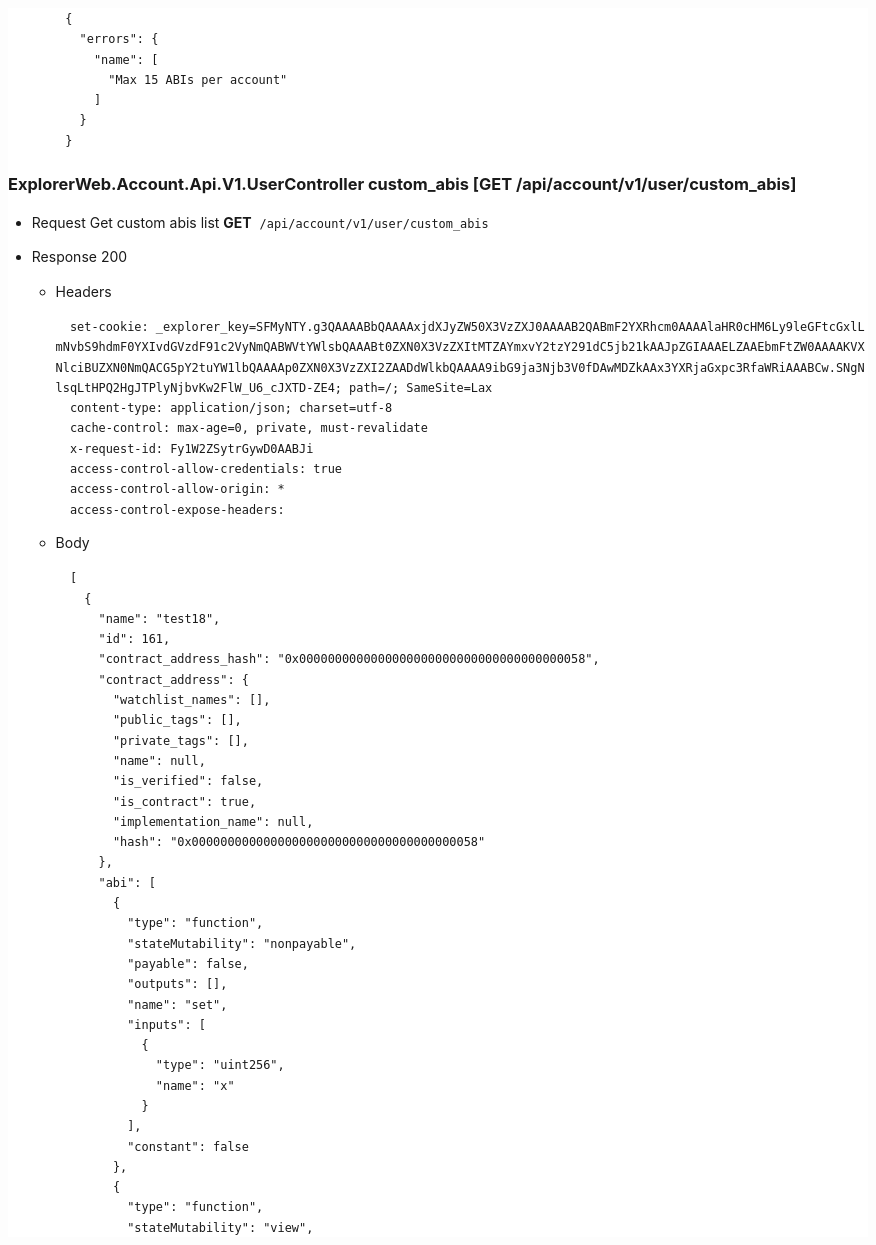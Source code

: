             {
              "errors": {
                "name": [
                  "Max 15 ABIs per account"
                ]
              }
            }
### ExplorerWeb.Account.Api.V1.UserController custom_abis [GET /api/account/v1/user/custom_abis]


 


+ Request Get custom abis list
**GET**&nbsp;&nbsp;`/api/account/v1/user/custom_abis`


+ Response 200

    + Headers
    
            set-cookie: _explorer_key=SFMyNTY.g3QAAAABbQAAAAxjdXJyZW50X3VzZXJ0AAAAB2QABmF2YXRhcm0AAAAlaHR0cHM6Ly9leGFtcGxlLmNvbS9hdmF0YXIvdGVzdF91c2VyNmQABWVtYWlsbQAAABt0ZXN0X3VzZXItMTZAYmxvY2tzY291dC5jb21kAAJpZGIAAAELZAAEbmFtZW0AAAAKVXNlciBUZXN0NmQACG5pY2tuYW1lbQAAAAp0ZXN0X3VzZXI2ZAADdWlkbQAAAA9ibG9ja3Njb3V0fDAwMDZkAAx3YXRjaGxpc3RfaWRiAAABCw.SNgNlsqLtHPQ2HgJTPlyNjbvKw2FlW_U6_cJXTD-ZE4; path=/; SameSite=Lax
            content-type: application/json; charset=utf-8
            cache-control: max-age=0, private, must-revalidate
            x-request-id: Fy1W2ZSytrGywD0AABJi
            access-control-allow-credentials: true
            access-control-allow-origin: *
            access-control-expose-headers: 
    + Body
    
            [
              {
                "name": "test18",
                "id": 161,
                "contract_address_hash": "0x0000000000000000000000000000000000000058",
                "contract_address": {
                  "watchlist_names": [],
                  "public_tags": [],
                  "private_tags": [],
                  "name": null,
                  "is_verified": false,
                  "is_contract": true,
                  "implementation_name": null,
                  "hash": "0x0000000000000000000000000000000000000058"
                },
                "abi": [
                  {
                    "type": "function",
                    "stateMutability": "nonpayable",
                    "payable": false,
                    "outputs": [],
                    "name": "set",
                    "inputs": [
                      {
                        "type": "uint256",
                        "name": "x"
                      }
                    ],
                    "constant": false
                  },
                  {
                    "type": "function",
                    "stateMutability": "view",